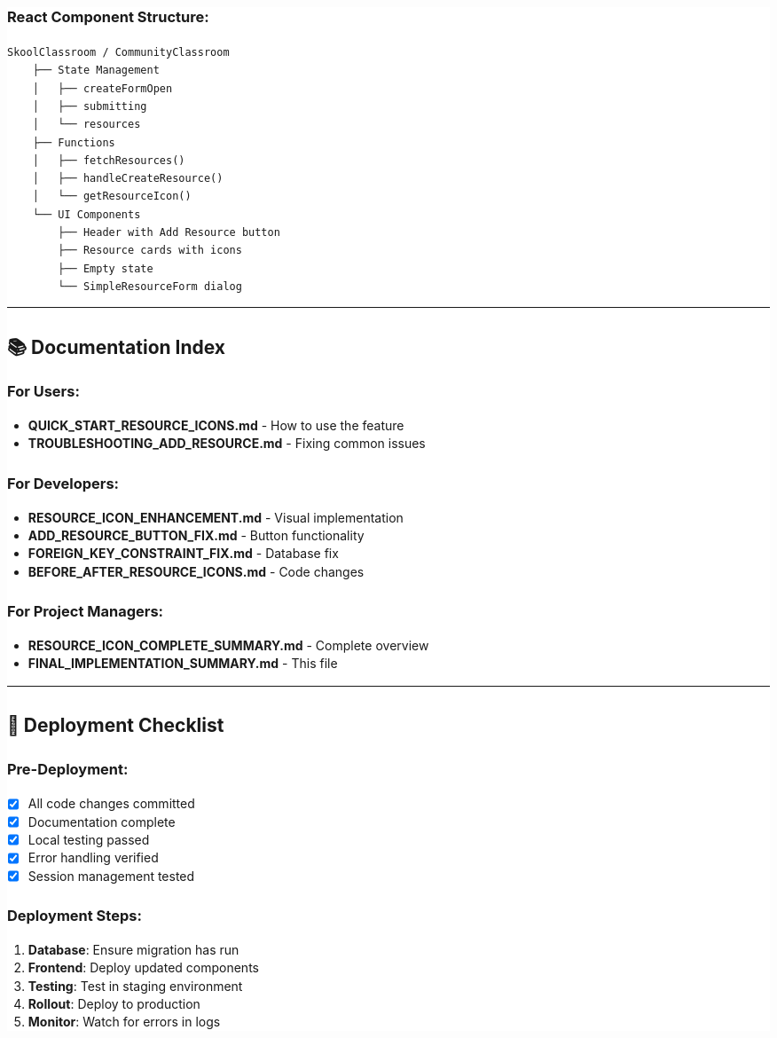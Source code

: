 ### React Component Structure:
```
SkoolClassroom / CommunityClassroom
    ├── State Management
    │   ├── createFormOpen
    │   ├── submitting
    │   └── resources
    ├── Functions
    │   ├── fetchResources()
    │   ├── handleCreateResource()
    │   └── getResourceIcon()
    └── UI Components
        ├── Header with Add Resource button
        ├── Resource cards with icons
        ├── Empty state
        └── SimpleResourceForm dialog
```

---

## 📚 Documentation Index

### For Users:
- **QUICK_START_RESOURCE_ICONS.md** - How to use the feature
- **TROUBLESHOOTING_ADD_RESOURCE.md** - Fixing common issues

### For Developers:
- **RESOURCE_ICON_ENHANCEMENT.md** - Visual implementation
- **ADD_RESOURCE_BUTTON_FIX.md** - Button functionality
- **FOREIGN_KEY_CONSTRAINT_FIX.md** - Database fix
- **BEFORE_AFTER_RESOURCE_ICONS.md** - Code changes

### For Project Managers:
- **RESOURCE_ICON_COMPLETE_SUMMARY.md** - Complete overview
- **FINAL_IMPLEMENTATION_SUMMARY.md** - This file

---

## 🚀 Deployment Checklist

### Pre-Deployment:
- [x] All code changes committed
- [x] Documentation complete
- [x] Local testing passed
- [x] Error handling verified
- [x] Session management tested

### Deployment Steps:
1. **Database**: Ensure migration has run
2. **Frontend**: Deploy updated components
3. **Testing**: Test in staging environment
4. **Rollout**: Deploy to production
5. **Monitor**: Watch for errors in logs
